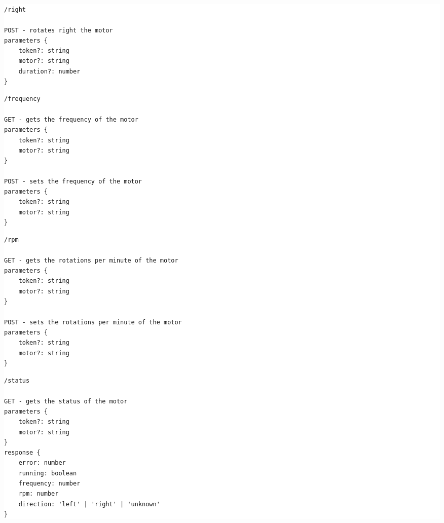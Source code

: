 ```
/right

POST - rotates right the motor
parameters {
    token?: string
    motor?: string
    duration?: number
}
```

```
/frequency

GET - gets the frequency of the motor
parameters {
    token?: string
    motor?: string
}

POST - sets the frequency of the motor
parameters {
    token?: string
    motor?: string
}
```

```
/rpm

GET - gets the rotations per minute of the motor
parameters {
    token?: string
    motor?: string
}

POST - sets the rotations per minute of the motor
parameters {
    token?: string
    motor?: string
}
```

```
/status

GET - gets the status of the motor
parameters {
    token?: string
    motor?: string
}
response {
    error: number
    running: boolean
    frequency: number
    rpm: number
    direction: 'left' | 'right' | 'unknown'
}
```

